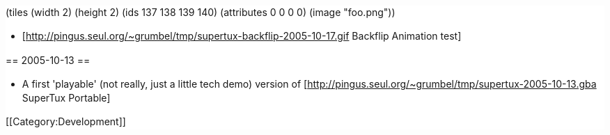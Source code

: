  (tiles (width  2)
        (height 2)
        (ids 137 138
             139 140)
        (attributes 0 0 0 0)
        (image "foo.png"))

* [http://pingus.seul.org/~grumbel/tmp/supertux-backflip-2005-10-17.gif Backflip Animation test]

== 2005-10-13 ==
* A first 'playable' (not really, just a little tech demo) version of [http://pingus.seul.org/~grumbel/tmp/supertux-2005-10-13.gba SuperTux Portable]

[[Category:Development]]
